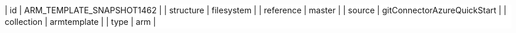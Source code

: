 | id            | ARM_TEMPLATE_SNAPSHOT1462                                                                                                                                                                                                                                                                                                                                                                                                                                                                                                                                                                                                                                                                                                                                                                                                                                                                                                         |
| structure     | filesystem                                                                                                                                                                                                                                                                                                                                                                                                                                                                                                                                                                                                                                                                                                                                                                                                                                                                                                                        |
| reference     | master                                                                                                                                                                                                                                                                                                                                                                                                                                                                                                                                                                                                                                                                                                                                                                                                                                                                                                                            |
| source        | gitConnectorAzureQuickStart                                                                                                                                                                                                                                                                                                                                                                                                                                                                                                                                                                                                                                                                                                                                                                                                                                                                                                       |
| collection    | armtemplate                                                                                                                                                                                                                                                                                                                                                                                                                                                                                                                                                                                                                                                                                                                                                                                                                                                                                                                       |
| type          | arm                                                                                                                                                                                                                                                                                                                                                                                                                                                                                                                                                                                                                                                                                                                                                                                                                                                                                                                               |